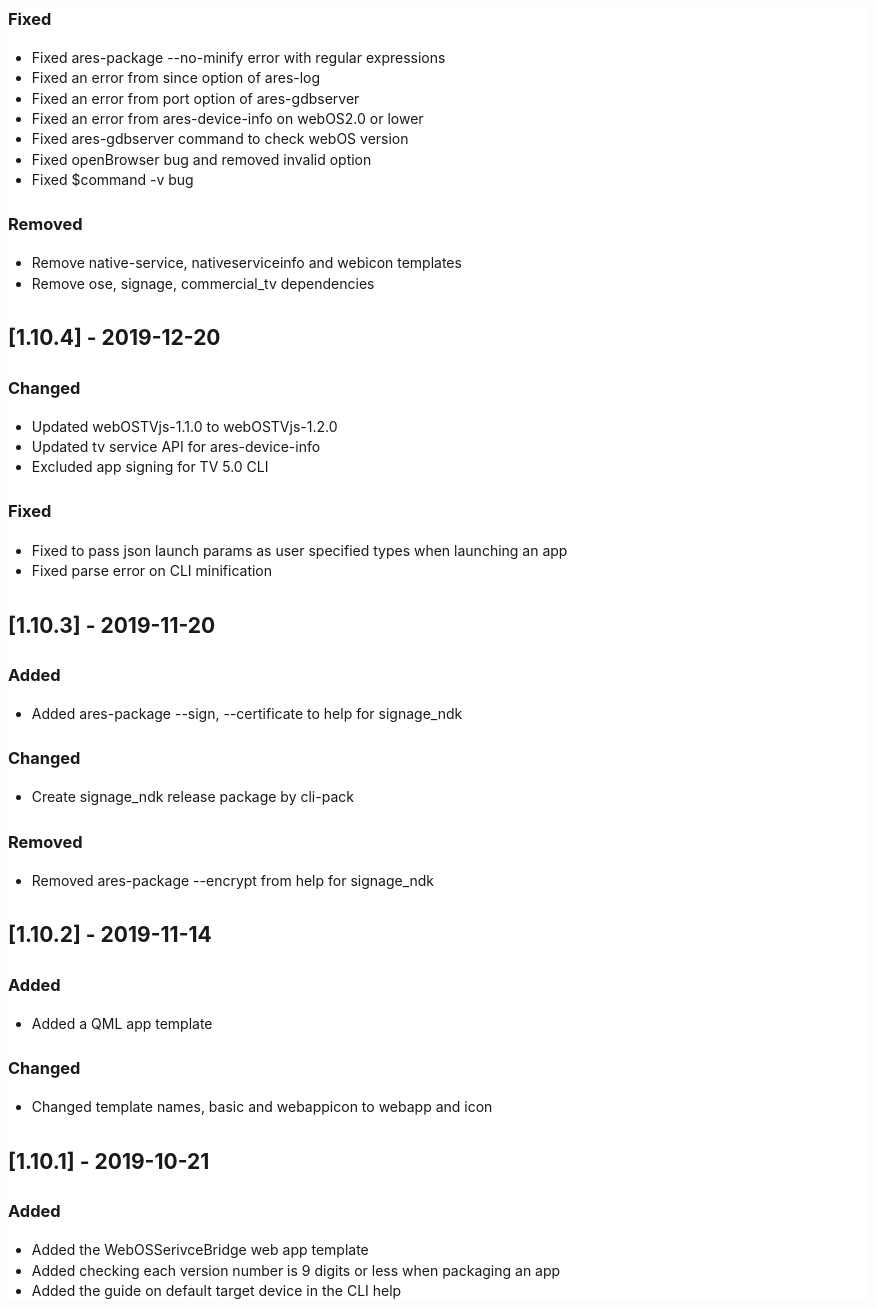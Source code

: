 ### Fixed
- Fixed ares-package --no-minify error with regular expressions
- Fixed an error from since option of ares-log
- Fixed an error from port option of ares-gdbserver
- Fixed an error from ares-device-info on webOS2.0 or lower
- Fixed ares-gdbserver command to check webOS version
- Fixed openBrowser bug and removed invalid option
- Fixed $command -v bug

### Removed
- Remove native-service, nativeserviceinfo and webicon templates
- Remove ose, signage, commercial_tv dependencies

## [1.10.4] - 2019-12-20
### Changed
- Updated webOSTVjs-1.1.0 to webOSTVjs-1.2.0
- Updated tv service API for ares-device-info
- Excluded app signing for TV 5.0 CLI

### Fixed
- Fixed to pass json launch params as user specified types when launching an app
- Fixed parse error on CLI minification

## [1.10.3] - 2019-11-20
### Added
- Added ares-package --sign, --certificate to help for signage_ndk

### Changed
- Create signage_ndk release package by cli-pack

### Removed
- Removed ares-package --encrypt from help for signage_ndk

## [1.10.2] - 2019-11-14
### Added
- Added a QML app template

### Changed
- Changed template names, basic and webappicon to webapp and icon

## [1.10.1] - 2019-10-21
### Added
- Added the WebOSSerivceBridge web app template
- Added checking each version number is 9 digits or less when packaging an app
- Added the guide on default target device in the CLI help
